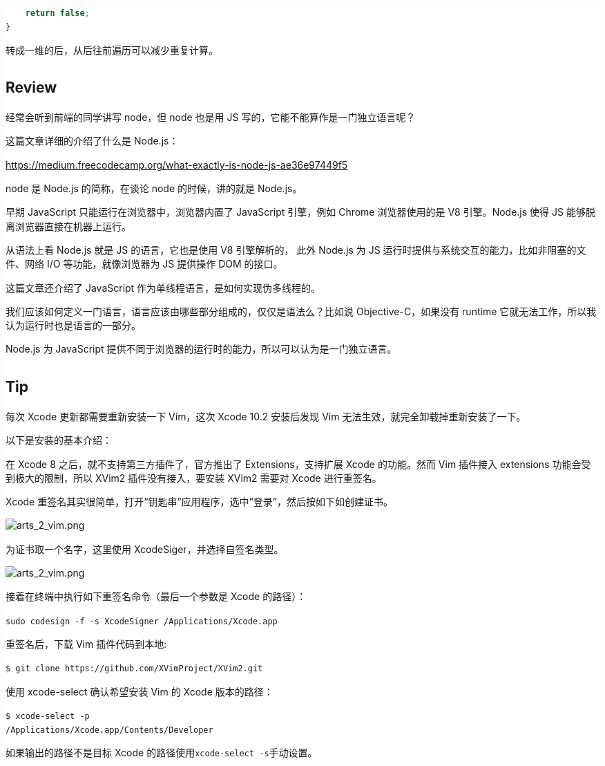 ```javascript
    return false;
}
```

转成一维的后，从后往前遍历可以减少重复计算。

## Review
经常会听到前端的同学讲写 node，但 node 也是用 JS 写的，它能不能算作是一门独立语言呢？

这篇文章详细的介绍了什么是 Node.js：

https://medium.freecodecamp.org/what-exactly-is-node-js-ae36e97449f5

node 是 Node.js 的简称，在谈论 node 的时候，讲的就是 Node.js。

早期 JavaScript 只能运行在浏览器中，浏览器内置了 JavaScript 引擎，例如 Chrome 浏览器使用的是 V8 引擎。Node.js 使得 JS 能够脱离浏览器直接在机器上运行。

从语法上看 Node.js 就是 JS 的语言，它也是使用 V8 引擎解析的， 此外 Node.js 为 JS 运行时提供与系统交互的能力，比如非阻塞的文件、网络 I/O 等功能，就像浏览器为 JS 提供操作 DOM 的接口。

这篇文章还介绍了 JavaScript 作为单线程语言，是如何实现伪多线程的。

我们应该如何定义一门语言，语言应该由哪些部分组成的，仅仅是语法么？比如说 Objective-C，如果没有 runtime 它就无法工作，所以我认为运行时也是语言的一部分。

Node.js 为 JavaScript 提供不同于浏览器的运行时的能力，所以可以认为是一门独立语言。

## Tip

每次 Xcode 更新都需要重新安装一下 Vim，这次 Xcode 10.2 安装后发现 Vim 无法生效，就完全卸载掉重新安装了一下。

以下是安装的基本介绍：

在 Xcode 8 之后，就不支持第三方插件了，官方推出了 Extensions，支持扩展 Xcode 的功能。然而 Vim 插件接入 extensions 功能会受到极大的限制，所以 XVim2 插件没有接入，要安装 XVim2 需要对 Xcode 进行重签名。

Xcode 重签名其实很简单，打开“钥匙串”应用程序，选中“登录”，然后按如下如创建证书。

![arts_2_vim.png](https://raw.githubusercontent.comiostalksimagesmasterblogarts_2_vim.png)

为证书取一个名字，这里使用 XcodeSiger，并选择自签名类型。

![arts_2_vim.png](https://raw.githubusercontent.com/iostalks/images/master/blog/arts_2_vim.png)

接着在终端中执行如下重签名命令（最后一个参数是 Xcode 的路径）：

```
sudo codesign -f -s XcodeSigner /Applications/Xcode.app
```

重签名后，下载 Vim 插件代码到本地:

```
$ git clone https://github.com/XVimProject/XVim2.git
```

使用 xcode-select 确认希望安装 Vim 的 Xcode 版本的路径：
```
$ xcode-select -p
/Applications/Xcode.app/Contents/Developer
```
如果输出的路径不是目标 Xcode 的路径使用`xcode-select -s`手动设置。

